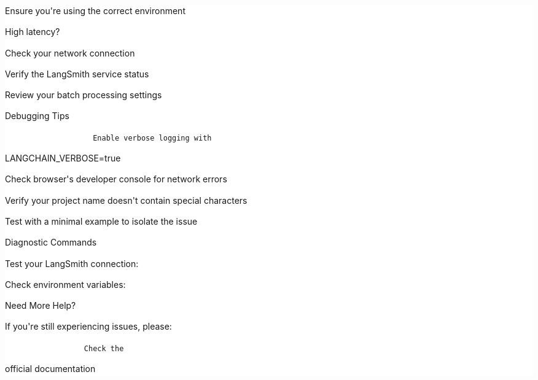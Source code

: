Ensure you're using the correct environment

                          

                        
                          
High latency?

                          
                            
Check your network connection

                            
Verify the LangSmith service status

                            
Review your batch processing settings

                          

                      

                    
                    
                      
                        
Debugging Tips

                      
                        Enable verbose logging with 
LANGCHAIN_VERBOSE=true

                        
Check browser's developer console for network errors

                        
Verify your project name doesn't contain special characters

                        
Test with a minimal example to isolate the issue

                      

                  
                  
                  
                    
                      
Diagnostic Commands

                    
                      
                            
Test your LangSmith connection:

                            

                          
                            
Check environment variables:

                            

                    

                  
                  
                    
                      
Need More Help?

                    
If you're still experiencing issues, please:

                    
                      Check the 
official documentation
